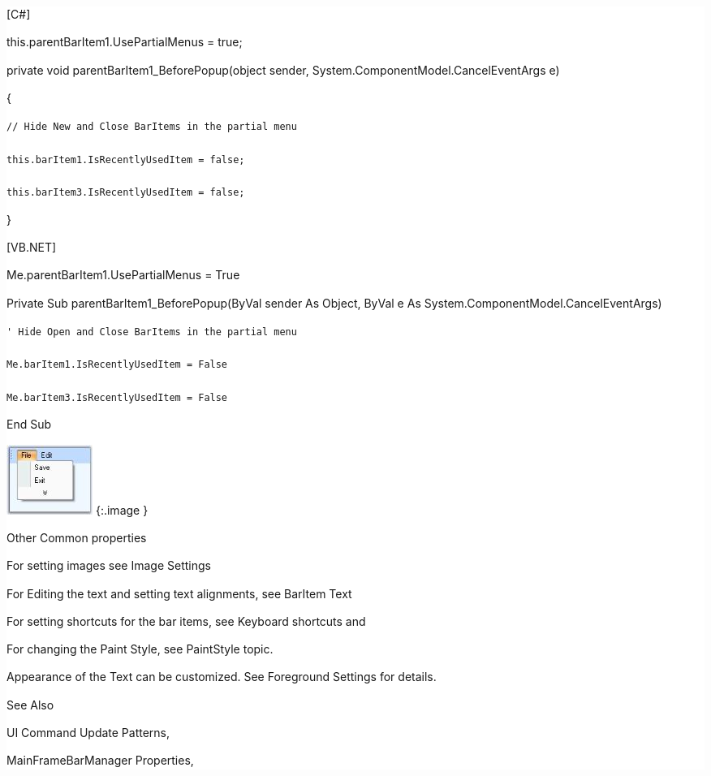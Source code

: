 
[C#]



this.parentBarItem1.UsePartialMenus = true;

private void parentBarItem1_BeforePopup(object sender, System.ComponentModel.CancelEventArgs e)

{

    // Hide New and Close BarItems in the partial menu

    this.barItem1.IsRecentlyUsedItem = false;

    this.barItem3.IsRecentlyUsedItem = false;

}



[VB.NET]



Me.parentBarItem1.UsePartialMenus = True

Private Sub parentBarItem1_BeforePopup(ByVal sender As Object, ByVal e As System.ComponentModel.CancelEventArgs)

    ' Hide Open and Close BarItems in the partial menu 

    Me.barItem1.IsRecentlyUsedItem = False

    Me.barItem3.IsRecentlyUsedItem = False

End Sub



![](Menus-Package_images/Menus-Package_img43.jpeg)
{:.image }


Other Common properties

For setting images see Image Settings

For Editing the text and setting text alignments, see BarItem Text

For setting shortcuts for the bar items, see Keyboard shortcuts and 

For changing the Paint Style, see PaintStyle topic. 

Appearance of the Text can be customized. See Foreground Settings for details.

See Also

UI Command Update Patterns,

MainFrameBarManager Properties,
